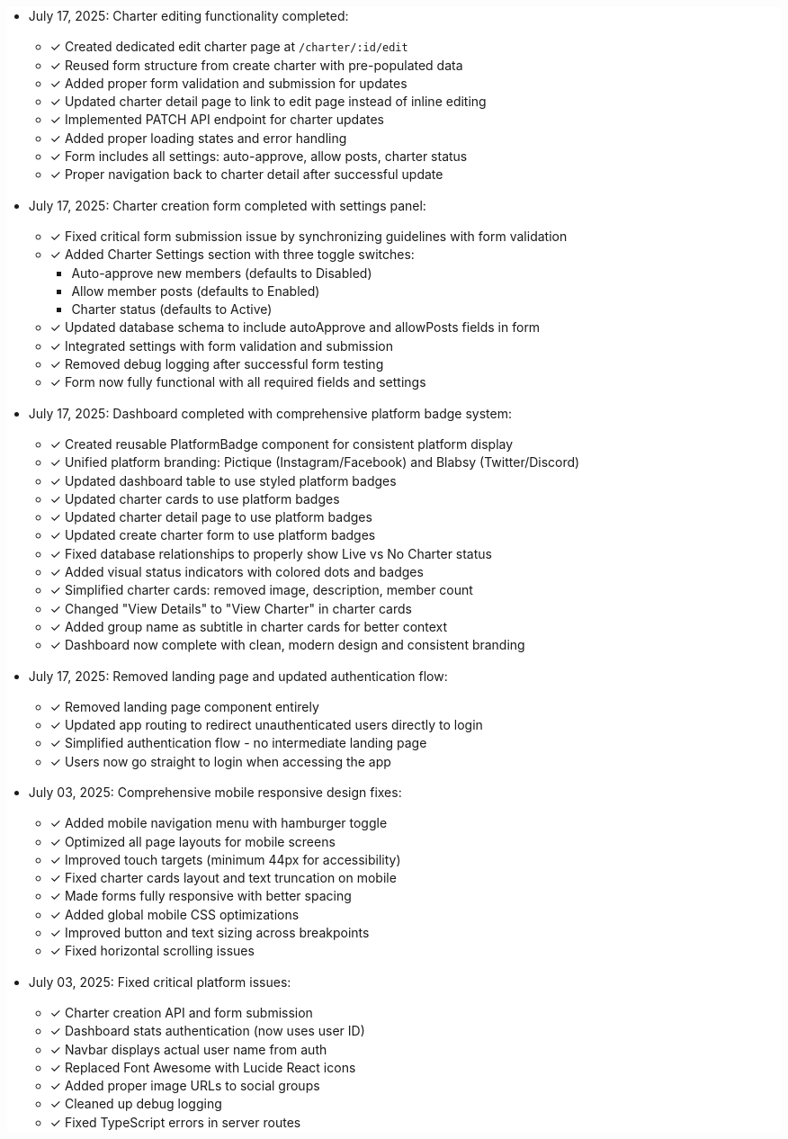 - July 17, 2025: Charter editing functionality completed:
  - ✓ Created dedicated edit charter page at `/charter/:id/edit`
  - ✓ Reused form structure from create charter with pre-populated data
  - ✓ Added proper form validation and submission for updates
  - ✓ Updated charter detail page to link to edit page instead of inline editing
  - ✓ Implemented PATCH API endpoint for charter updates
  - ✓ Added proper loading states and error handling
  - ✓ Form includes all settings: auto-approve, allow posts, charter status
  - ✓ Proper navigation back to charter detail after successful update

- July 17, 2025: Charter creation form completed with settings panel:
  - ✓ Fixed critical form submission issue by synchronizing guidelines with form validation
  - ✓ Added Charter Settings section with three toggle switches:
    * Auto-approve new members (defaults to Disabled)
    * Allow member posts (defaults to Enabled)
    * Charter status (defaults to Active)
  - ✓ Updated database schema to include autoApprove and allowPosts fields in form
  - ✓ Integrated settings with form validation and submission
  - ✓ Removed debug logging after successful form testing
  - ✓ Form now fully functional with all required fields and settings

- July 17, 2025: Dashboard completed with comprehensive platform badge system:
  - ✓ Created reusable PlatformBadge component for consistent platform display
  - ✓ Unified platform branding: Pictique (Instagram/Facebook) and Blabsy (Twitter/Discord)
  - ✓ Updated dashboard table to use styled platform badges
  - ✓ Updated charter cards to use platform badges
  - ✓ Updated charter detail page to use platform badges
  - ✓ Updated create charter form to use platform badges
  - ✓ Fixed database relationships to properly show Live vs No Charter status
  - ✓ Added visual status indicators with colored dots and badges
  - ✓ Simplified charter cards: removed image, description, member count
  - ✓ Changed "View Details" to "View Charter" in charter cards
  - ✓ Added group name as subtitle in charter cards for better context
  - ✓ Dashboard now complete with clean, modern design and consistent branding

- July 17, 2025: Removed landing page and updated authentication flow:
  - ✓ Removed landing page component entirely
  - ✓ Updated app routing to redirect unauthenticated users directly to login
  - ✓ Simplified authentication flow - no intermediate landing page
  - ✓ Users now go straight to login when accessing the app

- July 03, 2025: Comprehensive mobile responsive design fixes:
  - ✓ Added mobile navigation menu with hamburger toggle
  - ✓ Optimized all page layouts for mobile screens
  - ✓ Improved touch targets (minimum 44px for accessibility)
  - ✓ Fixed charter cards layout and text truncation on mobile
  - ✓ Made forms fully responsive with better spacing
  - ✓ Added global mobile CSS optimizations
  - ✓ Improved button and text sizing across breakpoints
  - ✓ Fixed horizontal scrolling issues

- July 03, 2025: Fixed critical platform issues:
  - ✓ Charter creation API and form submission
  - ✓ Dashboard stats authentication (now uses user ID)  
  - ✓ Navbar displays actual user name from auth
  - ✓ Replaced Font Awesome with Lucide React icons
  - ✓ Added proper image URLs to social groups
  - ✓ Cleaned up debug logging
  - ✓ Fixed TypeScript errors in server routes
